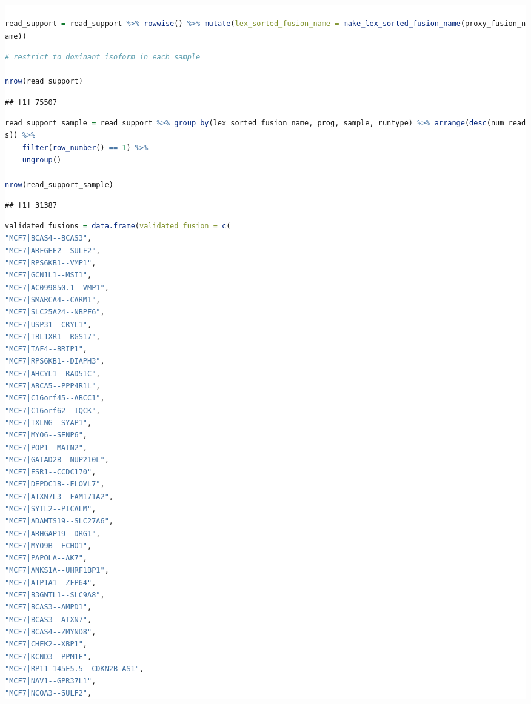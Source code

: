 ``` r

read_support = read_support %>% rowwise() %>% mutate(lex_sorted_fusion_name = make_lex_sorted_fusion_name(proxy_fusion_name))
```

``` r
# restrict to dominant isoform in each sample

nrow(read_support)
```

    ## [1] 75507

``` r
read_support_sample = read_support %>% group_by(lex_sorted_fusion_name, prog, sample, runtype) %>% arrange(desc(num_reads)) %>%
    filter(row_number() == 1) %>%
    ungroup()

nrow(read_support_sample)
```

    ## [1] 31387

``` r
validated_fusions = data.frame(validated_fusion = c(
"MCF7|BCAS4--BCAS3",
"MCF7|ARFGEF2--SULF2",
"MCF7|RPS6KB1--VMP1",
"MCF7|GCN1L1--MSI1",
"MCF7|AC099850.1--VMP1",
"MCF7|SMARCA4--CARM1",
"MCF7|SLC25A24--NBPF6",
"MCF7|USP31--CRYL1",
"MCF7|TBL1XR1--RGS17",
"MCF7|TAF4--BRIP1",
"MCF7|RPS6KB1--DIAPH3",
"MCF7|AHCYL1--RAD51C",
"MCF7|ABCA5--PPP4R1L",
"MCF7|C16orf45--ABCC1",
"MCF7|C16orf62--IQCK",
"MCF7|TXLNG--SYAP1",
"MCF7|MYO6--SENP6",
"MCF7|POP1--MATN2",
"MCF7|GATAD2B--NUP210L",
"MCF7|ESR1--CCDC170",
"MCF7|DEPDC1B--ELOVL7",
"MCF7|ATXN7L3--FAM171A2",
"MCF7|SYTL2--PICALM",
"MCF7|ADAMTS19--SLC27A6",
"MCF7|ARHGAP19--DRG1",
"MCF7|MYO9B--FCHO1",
"MCF7|PAPOLA--AK7",
"MCF7|ANKS1A--UHRF1BP1",
"MCF7|ATP1A1--ZFP64",
"MCF7|B3GNTL1--SLC9A8",
"MCF7|BCAS3--AMPD1",
"MCF7|BCAS3--ATXN7",
"MCF7|BCAS4--ZMYND8",
"MCF7|CHEK2--XBP1",
"MCF7|KCND3--PPM1E",
"MCF7|RP11-145E5.5--CDKN2B-AS1",
"MCF7|NAV1--GPR37L1",
"MCF7|NCOA3--SULF2",
```